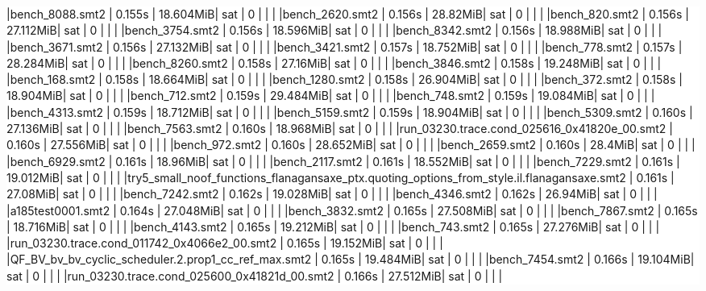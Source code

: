 |bench_8088.smt2                                              |    0.155s | 18.604MiB| sat | 0 |  |  |
|bench_2620.smt2                                              |    0.156s | 28.82MiB| sat | 0 |  |  |
|bench_820.smt2                                               |    0.156s | 27.112MiB| sat | 0 |  |  |
|bench_3754.smt2                                              |    0.156s | 18.596MiB| sat | 0 |  |  |
|bench_8342.smt2                                              |    0.156s | 18.988MiB| sat | 0 |  |  |
|bench_3671.smt2                                              |    0.156s | 27.132MiB| sat | 0 |  |  |
|bench_3421.smt2                                              |    0.157s | 18.752MiB| sat | 0 |  |  |
|bench_778.smt2                                               |    0.157s | 28.284MiB| sat | 0 |  |  |
|bench_8260.smt2                                              |    0.158s | 27.16MiB| sat | 0 |  |  |
|bench_3846.smt2                                              |    0.158s | 19.248MiB| sat | 0 |  |  |
|bench_168.smt2                                               |    0.158s | 18.664MiB| sat | 0 |  |  |
|bench_1280.smt2                                              |    0.158s | 26.904MiB| sat | 0 |  |  |
|bench_372.smt2                                               |    0.158s | 18.904MiB| sat | 0 |  |  |
|bench_712.smt2                                               |    0.159s | 29.484MiB| sat | 0 |  |  |
|bench_748.smt2                                               |    0.159s | 19.084MiB| sat | 0 |  |  |
|bench_4313.smt2                                              |    0.159s | 18.712MiB| sat | 0 |  |  |
|bench_5159.smt2                                              |    0.159s | 18.904MiB| sat | 0 |  |  |
|bench_5309.smt2                                              |    0.160s | 27.136MiB| sat | 0 |  |  |
|bench_7563.smt2                                              |    0.160s | 18.968MiB| sat | 0 |  |  |
|run_03230.trace.cond_025616_0x41820e_00.smt2                 |    0.160s | 27.556MiB| sat | 0 |  |  |
|bench_972.smt2                                               |    0.160s | 28.652MiB| sat | 0 |  |  |
|bench_2659.smt2                                              |    0.160s | 28.4MiB| sat | 0 |  |  |
|bench_6929.smt2                                              |    0.161s | 18.96MiB| sat | 0 |  |  |
|bench_2117.smt2                                              |    0.161s | 18.552MiB| sat | 0 |  |  |
|bench_7229.smt2                                              |    0.161s | 19.012MiB| sat | 0 |  |  |
|try5_small_noof_functions_flanagansaxe_ptx.quoting_options_from_style.il.flanagansaxe.smt2 |    0.161s | 27.08MiB| sat | 0 |  |  |
|bench_7242.smt2                                              |    0.162s | 19.028MiB| sat | 0 |  |  |
|bench_4346.smt2                                              |    0.162s | 26.94MiB| sat | 0 |  |  |
|a185test0001.smt2                                            |    0.164s | 27.048MiB| sat | 0 |  |  |
|bench_3832.smt2                                              |    0.165s | 27.508MiB| sat | 0 |  |  |
|bench_7867.smt2                                              |    0.165s | 18.716MiB| sat | 0 |  |  |
|bench_4143.smt2                                              |    0.165s | 19.212MiB| sat | 0 |  |  |
|bench_743.smt2                                               |    0.165s | 27.276MiB| sat | 0 |  |  |
|run_03230.trace.cond_011742_0x4066e2_00.smt2                 |    0.165s | 19.152MiB| sat | 0 |  |  |
|QF_BV_bv_bv_cyclic_scheduler.2.prop1_cc_ref_max.smt2         |    0.165s | 19.484MiB| sat | 0 |  |  |
|bench_7454.smt2                                              |    0.166s | 19.104MiB| sat | 0 |  |  |
|run_03230.trace.cond_025600_0x41821d_00.smt2                 |    0.166s | 27.512MiB| sat | 0 |  |  |